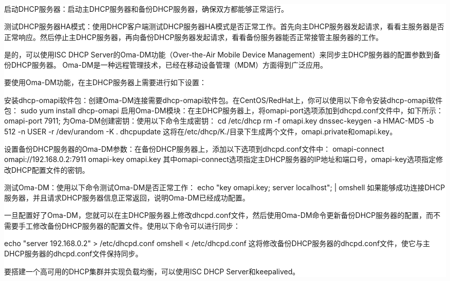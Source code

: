 
启动DHCP服务器：启动主DHCP服务器和备份DHCP服务器，确保双方都能够正常运行。

测试DHCP服务器HA模式：使用DHCP客户端测试DHCP服务器HA模式是否正常工作。首先向主DHCP服务器发起请求，看看主服务器是否正常响应。然后停止主DHCP服务器，再向备份DHCP服务器发起请求，看看备份服务器能否正常接管主服务器的工作。














是的，可以使用ISC DHCP Server的Oma-DM功能（Over-the-Air Mobile Device Management）来同步主DHCP服务器的配置参数到备份DHCP服务器。 Oma-DM是一种远程管理技术，已经在移动设备管理（MDM）方面得到广泛应用。

要使用Oma-DM功能，在主DHCP服务器上需要进行如下设置：

安装dhcp-omapi软件包：创建Oma-DM连接需要dhcp-omapi软件包。在CentOS/RedHat上，你可以使用以下命令安装dhcp-omapi软件包：
sudo yum install dhcp-omapi
启用Oma-DM模块：在主DHCP服务器上，将omapi-port选项添加到dhcpd.conf文件中，如下所示：
omapi-port 7911;
为Oma-DM创建密钥：使用以下命令生成密钥：
cd /etc/dhcp
rm -f omapi.key
dnssec-keygen -a HMAC-MD5 -b 512 -n USER -r /dev/urandom -K . dhcpupdate
这将在/etc/dhcp/K./目录下生成两个文件，omapi.private和omapi.key。

设置备份DHCP服务器的Oma-DM参数：在备份DHCP服务器上，添加以下选项到dhcpd.conf文件中：
omapi-connect omapi://192.168.0.2:7911
omapi-key omapi.key
其中omapi-connect选项指定主DHCP服务器的IP地址和端口号，omapi-key选项指定修改DHCP配置文件的密钥。

测试Oma-DM：使用以下命令测试Oma-DM是否正常工作：
echo "key omapi.key; server localhost"; | omshell
如果能够成功连接DHCP服务器，并且请求DHCP服务器信息正常返回，说明Oma-DM已经成功配置。

一旦配置好了Oma-DM，您就可以在主DHCP服务器上修改dhcpd.conf文件，然后使用Oma-DM命令更新备份DHCP服务器的配置，而不需要手工修改备份DHCP服务器的配置文件。使用以下命令可以进行同步：

echo "server 192.168.0.2" > /etc/dhcpd.conf
omshell < /etc/dhcpd.conf
这将修改备份DHCP服务器的dhcpd.conf文件，使它与主DHCP服务器的dhcpd.conf文件保持同步。




















要搭建一个高可用的DHCP集群并实现负载均衡，可以使用ISC DHCP Server和keepalived。
